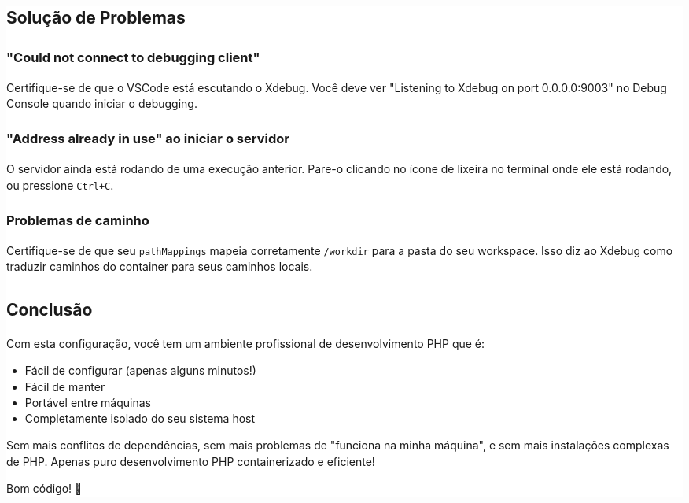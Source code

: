 ## Solução de Problemas

### "Could not connect to debugging client"

Certifique-se de que o VSCode está escutando o Xdebug. Você deve ver "Listening to Xdebug on port 0.0.0.0:9003" no Debug Console quando iniciar o debugging.

### "Address already in use" ao iniciar o servidor

O servidor ainda está rodando de uma execução anterior. Pare-o clicando no ícone de lixeira no terminal onde ele está rodando, ou pressione `Ctrl+C`.

### Problemas de caminho

Certifique-se de que seu `pathMappings` mapeia corretamente `/workdir` para a pasta do seu workspace. Isso diz ao Xdebug como traduzir caminhos do container para seus caminhos locais.

## Conclusão

Com esta configuração, você tem um ambiente profissional de desenvolvimento PHP que é:
- Fácil de configurar (apenas alguns minutos!)
- Fácil de manter
- Portável entre máquinas
- Completamente isolado do seu sistema host

Sem mais conflitos de dependências, sem mais problemas de "funciona na minha máquina", e sem mais instalações complexas de PHP. Apenas puro desenvolvimento PHP containerizado e eficiente!

Bom código! 🚀